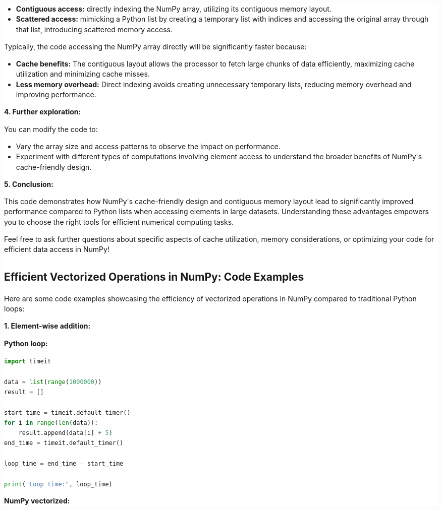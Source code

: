 - **Contiguous access:** directly indexing the NumPy array, utilizing its contiguous memory layout.
- **Scattered access:** mimicking a Python list by creating a temporary list with indices and accessing the original array through that list, introducing scattered memory access.

Typically, the code accessing the NumPy array directly will be significantly faster because:

- **Cache benefits:** The contiguous layout allows the processor to fetch large chunks of data efficiently, maximizing cache utilization and minimizing cache misses.
- **Less memory overhead:** Direct indexing avoids creating unnecessary temporary lists, reducing memory overhead and improving performance.

**4. Further exploration:**

You can modify the code to:

- Vary the array size and access patterns to observe the impact on performance.
- Experiment with different types of computations involving element access to understand the broader benefits of NumPy's cache-friendly design.

**5. Conclusion:**

This code demonstrates how NumPy's cache-friendly design and contiguous memory layout lead to significantly improved performance compared to Python lists when accessing elements in large datasets. Understanding these advantages empowers you to choose the right tools for efficient numerical computing tasks.

Feel free to ask further questions about specific aspects of cache utilization, memory considerations, or optimizing your code for efficient data access in NumPy!




## Efficient Vectorized Operations in NumPy: Code Examples

Here are some code examples showcasing the efficiency of vectorized operations in NumPy compared to traditional Python loops:

**1. Element-wise addition:**

**Python loop:**

```python
import timeit

data = list(range(1000000))
result = []

start_time = timeit.default_timer()
for i in range(len(data)):
    result.append(data[i] + 5)
end_time = timeit.default_timer()

loop_time = end_time - start_time

print("Loop time:", loop_time)
```

**NumPy vectorized:**
